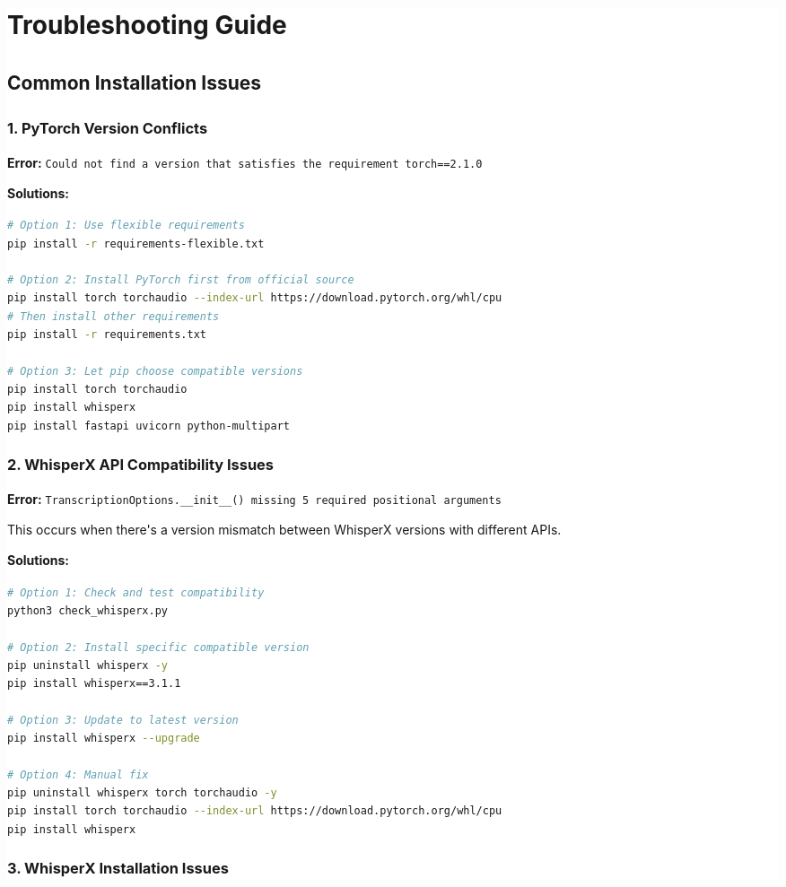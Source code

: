 # Troubleshooting Guide

## Common Installation Issues

### 1. PyTorch Version Conflicts

**Error:** `Could not find a version that satisfies the requirement torch==2.1.0`

**Solutions:**

```bash
# Option 1: Use flexible requirements
pip install -r requirements-flexible.txt

# Option 2: Install PyTorch first from official source
pip install torch torchaudio --index-url https://download.pytorch.org/whl/cpu
# Then install other requirements
pip install -r requirements.txt

# Option 3: Let pip choose compatible versions
pip install torch torchaudio
pip install whisperx
pip install fastapi uvicorn python-multipart
```

### 2. WhisperX API Compatibility Issues

**Error:** `TranscriptionOptions.__init__() missing 5 required positional arguments`

This occurs when there's a version mismatch between WhisperX versions with different APIs.

**Solutions:**

```bash
# Option 1: Check and test compatibility
python3 check_whisperx.py

# Option 2: Install specific compatible version
pip uninstall whisperx -y
pip install whisperx==3.1.1

# Option 3: Update to latest version
pip install whisperx --upgrade

# Option 4: Manual fix
pip uninstall whisperx torch torchaudio -y
pip install torch torchaudio --index-url https://download.pytorch.org/whl/cpu
pip install whisperx
```

### 3. WhisperX Installation Issues
